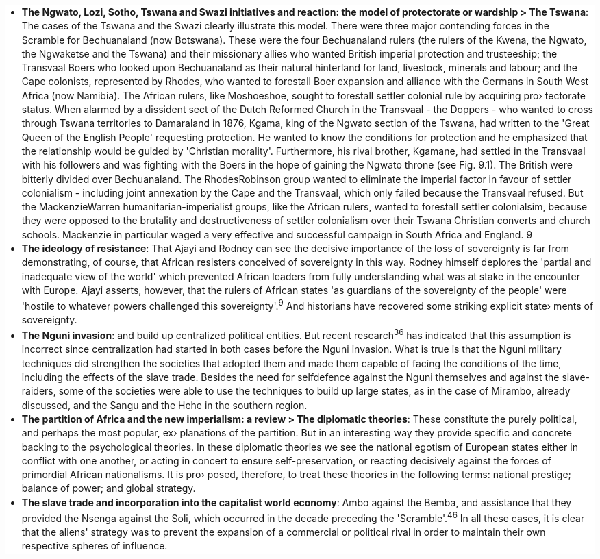 * **The Ngwato, Lozi, Sotho, Tswana and Swazi initiatives and reaction: the model of protectorate or wardship > The Tswana**: The cases of the Tswana and the Swazi clearly illustrate this model. There were three major contending forces in the Scramble for Bechuanaland (now Botswana). These were the four Bechuanaland rulers (the rulers of the Kwena, the Ngwato, the Ngwaketse and the Tswana) and their missionary allies who wanted British imperial protection and trusteeship; the Transvaal Boers who looked upon Bechuanaland as their natural hinterland for land, livestock, minerals and labour; and the Cape colonists, represented by Rhodes, who wanted to forestall Boer expansion and alliance with the Germans in South West Africa (now Namibia). The African rulers, like Moshoeshoe, sought to forestall settler colonial rule by acquiring pro› tectorate status. When alarmed by a dissident sect of the Dutch Reformed Church in the Transvaal - the Doppers - who wanted to cross through Tswana territories to Damaraland in 1876, Kgama, king of the Ngwato section of the Tswana, had written to the 'Great Queen of the English People' requesting protection. He wanted to know the conditions for protection and he emphasized that the relationship would be guided by 'Christian morality'. Furthermore, his rival brother, Kgamane, had settled in the Transvaal with his followers and was fighting with the Boers in the hope of gaining the Ngwato throne (see Fig. 9.1).
The British were bitterly divided over Bechuanaland. The RhodesRobinson group wanted to eliminate the imperial factor in favour of settler colonialism - including joint annexation by the Cape and the Transvaal, which only failed because the Transvaal refused. But the MackenzieWarren humanitarian-imperialist groups, like the African rulers, wanted to forestall settler colonialsim, because they were opposed to the brutality and destructiveness of settler colonialism over their Tswana Christian converts and church schools. Mackenzie in particular waged a very effective and successful campaign in South Africa and England. 9
* **The ideology of resistance**: That Ajayi and Rodney can see the decisive importance of the loss of sovereignty is far from demonstrating, of course, that African resisters conceived of sovereignty in this way. Rodney himself deplores the 'partial and inadequate view of the world' which prevented African leaders from fully understanding what was at stake in the encounter with Europe. Ajayi asserts, however, that the rulers of African states 'as guardians of the sovereignty of the people' were 'hostile to whatever powers challenged this sovereignty'.$^{9}$ And historians have recovered some striking explicit state› ments of sovereignty.
* **The Nguni invasion**: and build up centralized political entities. But recent research$^{36}$ has indicated that this assumption is incorrect since centralization had started in both cases before the Nguni invasion. What is true is that the Nguni military techniques did strengthen the societies that adopted them and made them capable of facing the conditions of the time, including the effects of the slave trade. Besides the need for selfdefence against the Nguni themselves and against the slave-raiders, some of the societies were able to use the techniques to build up large states, as in the case of Mirambo, already discussed, and the Sangu and the Hehe in the southern region.
* **The partition of Africa and the new imperialism: a review > The diplomatic theories**: These constitute the purely political, and perhaps the most popular, ex› planations of the partition. But in an interesting way they provide specific and concrete backing to the psychological theories. In these diplomatic theories we see the national egotism of European states either in conflict with one another, or acting in concert to ensure self-preservation, or reacting decisively against the forces of primordial African nationalisms. It is pro› posed, therefore, to treat these theories in the following terms: national prestige; balance of power; and global strategy.
* **The slave trade and incorporation into the capitalist world economy**: Ambo against the Bemba, and assistance that they provided the Nsenga against the Soli, which occurred in the decade preceding the 'Scramble'.$^{46}$ In all these cases, it is clear that the aliens' strategy was to prevent the expansion of a commercial or political rival in order to maintain their own respective spheres of influence.